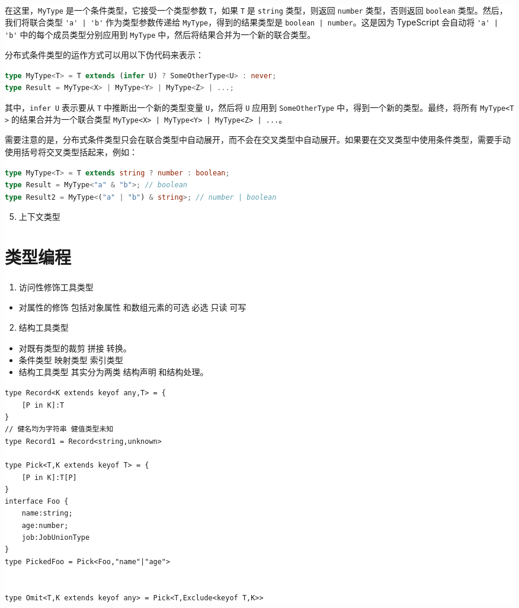 在这里，`MyType` 是一个条件类型，它接受一个类型参数 `T`，如果 `T` 是 `string` 类型，则返回 `number` 类型，否则返回 `boolean` 类型。然后，我们将联合类型 `'a' | 'b'` 作为类型参数传递给 `MyType`，得到的结果类型是 `boolean | number`。这是因为 TypeScript 会自动将 `'a' | 'b'` 中的每个成员类型分别应用到 `MyType` 中，然后将结果合并为一个新的联合类型。

分布式条件类型的运作方式可以用以下伪代码来表示：

```typescript
type MyType<T> = T extends (infer U) ? SomeOtherType<U> : never;
type Result = MyType<X> | MyType<Y> | MyType<Z> | ...;
```

其中，`infer U` 表示要从 `T` 中推断出一个新的类型变量 `U`，然后将 `U` 应用到 `SomeOtherType` 中，得到一个新的类型。最终，将所有 `MyType<T>` 的结果合并为一个联合类型 `MyType<X> | MyType<Y> | MyType<Z> | ...`。

需要注意的是，分布式条件类型只会在联合类型中自动展开，而不会在交叉类型中自动展开。如果要在交叉类型中使用条件类型，需要手动使用括号将交叉类型括起来，例如：

```typescript
type MyType<T> = T extends string ? number : boolean;
type Result = MyType<"a" & "b">; // boolean
type Result2 = MyType<("a" | "b") & string>; // number | boolean
```

5. 上下文类型

# 类型编程

1. 访问性修饰工具类型

- 对属性的修饰 包括对象属性 和数组元素的可选 必选 只读 可写

2. 结构工具类型

- 对既有类型的裁剪 拼接 转换。
- 条件类型 映射类型 索引类型
- 结构工具类型 其实分为两类 结构声明 和结构处理。

```
type Record<K extends keyof any,T> = {
    [P in K]:T
}
// 健名均为字符串 健值类型未知
type Record1 = Record<string,unknown>

type Pick<T,K extends keyof T> = {
    [P in K]:T[P]
}
interface Foo {
    name:string;
    age:number;
    job:JobUnionType
}
type PickedFoo = Pick<Foo,"name"|"age">


type Omit<T,K extends keyof any> = Pick<T,Exclude<keyof T,K>>

```
